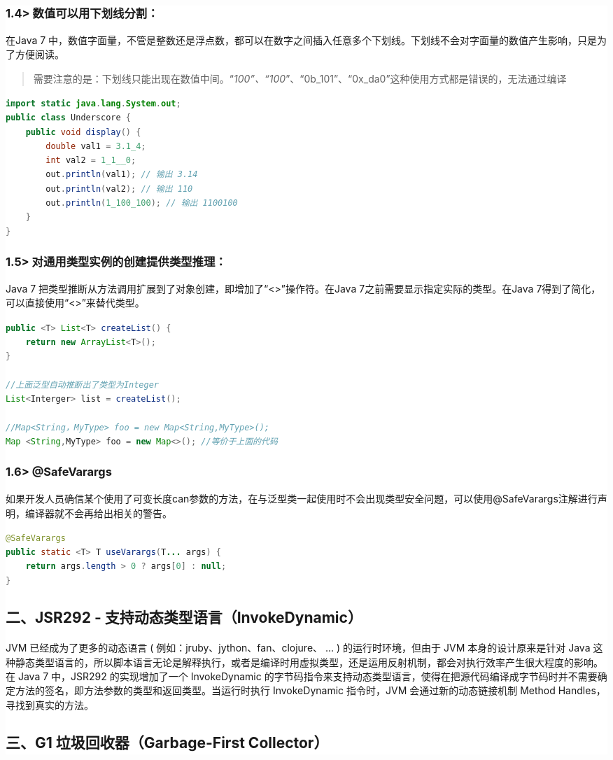 ### 1.4> 数值可以用下划线分割：

在Java 7 中，数值字面量，不管是整数还是浮点数，都可以在数字之间插入任意多个下划线。下划线不会对字面量的数值产生影响，只是为了方便阅读。

> 需要注意的是：下划线只能出现在数值中间。“_100”、“100_”、“0b_101”、“0x_da0”这种使用方式都是错误的，无法通过编译

```java
import static java.lang.System.out;
public class Underscore {
    public void display() {
        double val1 = 3.1_4;
        int val2 = 1_1__0;
        out.println(val1); // 输出 3.14
        out.println(val2); // 输出 110
        out.println(1_100_100); // 输出 1100100
    }
}
```

### 1.5> 对通用类型实例的创建提供类型推理：

Java 7 把类型推断从方法调用扩展到了对象创建，即增加了“<>”操作符。在Java 7之前需要显示指定实际的类型。在Java 7得到了简化，可以直接使用“<>”来替代类型。

```java
public <T> List<T> createList() {
    return new ArrayList<T>();
}

//上面泛型自动推断出了类型为Integer
List<Interger> list = createList();

//Map<String，MyType> foo = new Map<String,MyType>(); 
Map <String,MyType> foo = new Map<>(); //等价于上面的代码
```

### 1.6> @SafeVarargs

如果开发人员确信某个使用了可变长度can参数的方法，在与泛型类一起使用时不会出现类型安全问题，可以使用@SafeVarargs注解进行声明，编译器就不会再给出相关的警告。

```java
@SafeVarargs
public static <T> T useVarargs(T... args) {
    return args.length > 0 ? args[0] : null;
}
```

## 二、JSR292 - 支持动态类型语言（InvokeDynamic）

JVM 已经成为了更多的动态语言 ( 例如：jruby、jython、fan、clojure、 … ) 的运行时环境，但由于 JVM 本身的设计原来是针对 Java 这种静态类型语言的，所以脚本语言无论是解释执行，或者是编译时用虚拟类型，还是运用反射机制，都会对执行效率产生很大程度的影响。在 Java 7 中，JSR292 的实现增加了一个 InvokeDynamic 的字节码指令来支持动态类型语言，使得在把源代码编译成字节码时并不需要确定方法的签名，即方法参数的类型和返回类型。当运行时执行 InvokeDynamic 指令时，JVM 会通过新的动态链接机制 Method Handles，寻找到真实的方法。

## 三、G1 垃圾回收器（Garbage-First Collector）
